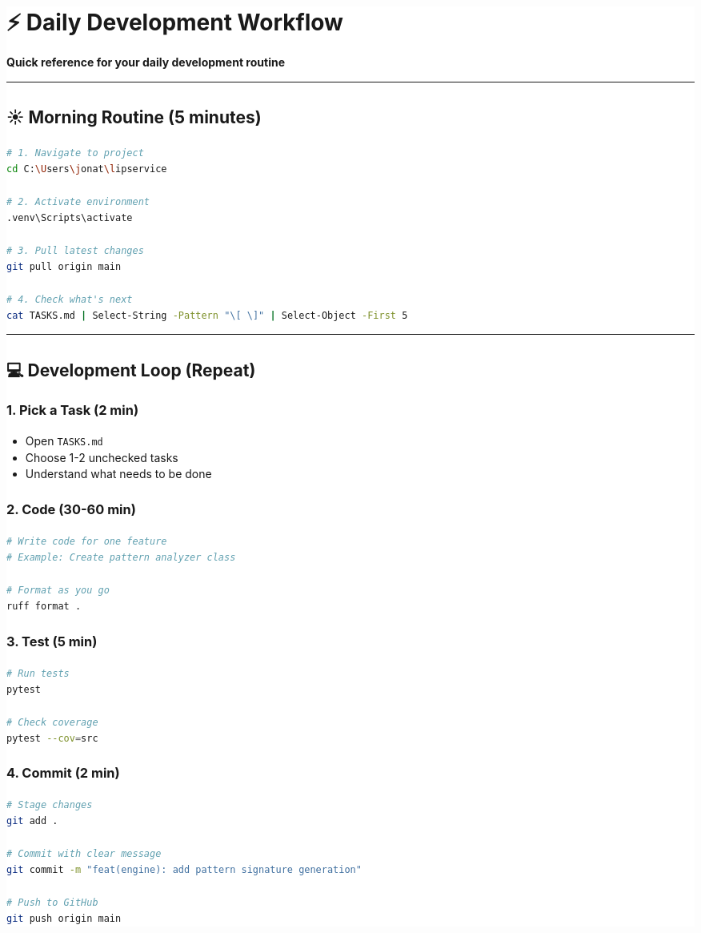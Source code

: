 # ⚡ Daily Development Workflow

**Quick reference for your daily development routine**

---

## ☀️ Morning Routine (5 minutes)

```bash
# 1. Navigate to project
cd C:\Users\jonat\lipservice

# 2. Activate environment
.venv\Scripts\activate

# 3. Pull latest changes
git pull origin main

# 4. Check what's next
cat TASKS.md | Select-String -Pattern "\[ \]" | Select-Object -First 5
```

---

## 💻 Development Loop (Repeat)

### 1. Pick a Task (2 min)
- Open `TASKS.md`
- Choose 1-2 unchecked tasks
- Understand what needs to be done

### 2. Code (30-60 min)
```bash
# Write code for one feature
# Example: Create pattern analyzer class

# Format as you go
ruff format .
```

### 3. Test (5 min)
```bash
# Run tests
pytest

# Check coverage
pytest --cov=src
```

### 4. Commit (2 min)
```bash
# Stage changes
git add .

# Commit with clear message
git commit -m "feat(engine): add pattern signature generation"

# Push to GitHub
git push origin main
```

